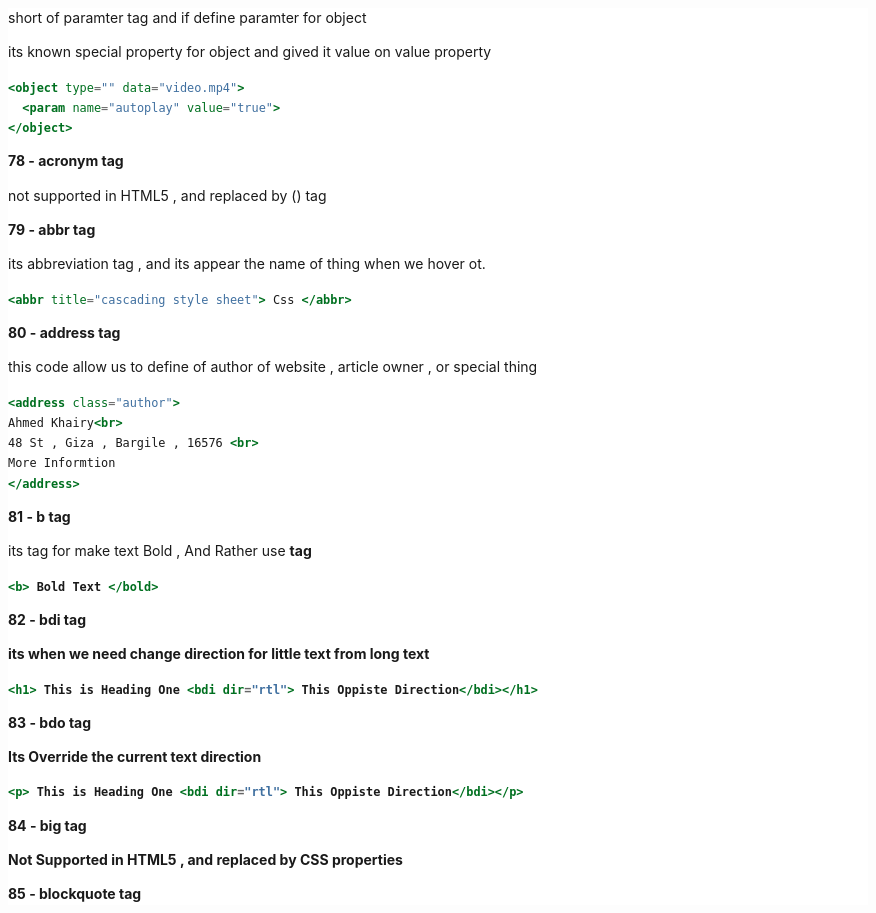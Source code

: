 short of paramter tag and if define paramter for object 

its known special property for object and gived it value on value property

```jsx
<object type="" data="video.mp4">
  <param name="autoplay" value="true">
</object>
```

**78 - acronym tag** 

not supported in HTML5 , and replaced by (<abbr>) tag

**79 - abbr tag**

its abbreviation tag , and its appear the name of thing when we hover ot. 

```jsx
<abbr title="cascading style sheet"> Css </abbr>
```

**80 - address tag**

this code allow us to define of author of website , article owner  , or special thing

```jsx
<address class="author">
Ahmed Khairy<br>
48 St , Giza , Bargile , 16576 <br>
More Informtion
</address>
```

**81 - b tag** 

its tag for make text Bold , And Rather use <strong> tag

```jsx
<b> Bold Text </bold>
```

**82 - bdi tag** 

its when we need change direction for little text from long text

```jsx
<h1> This is Heading One <bdi dir="rtl"> This Oppiste Direction</bdi></h1>
```

**83 - bdo tag**

Its Override the current text direction

```jsx
<p> This is Heading One <bdi dir="rtl"> This Oppiste Direction</bdi></p>
```

**84 - big tag**

Not Supported in HTML5 , and replaced by CSS properties

**85 - blockquote tag**
